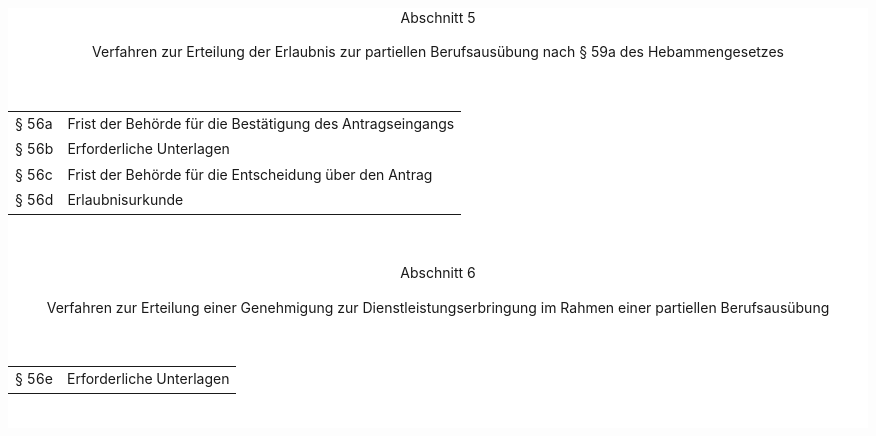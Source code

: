 <div class="S0" style="text-align:center;">

Abschnitt 5

</div>

<div class="S0" style="text-align:center;">

Verfahren zur Erteilung der Erlaubnis zur partiellen Berufsausübung nach
§ 59a des Hebammengesetzes

</div>

<div class="jurAbsatz">

 

</div>

|       |                                                           |
| :---- | :-------------------------------------------------------- |
| § 56a | Frist der Behörde für die Bestätigung des Antragseingangs |
| § 56b | Erforderliche Unterlagen                                  |
| § 56c | Frist der Behörde für die Entscheidung über den Antrag    |
| § 56d | Erlaubnisurkunde                                          |

<div class="jurAbsatz">

 

</div>

<div class="S0" style="text-align:center;">

Abschnitt 6

</div>

<div class="S0" style="text-align:center;">

Verfahren zur Erteilung einer Genehmigung zur Dienstleistungserbringung
im Rahmen einer partiellen Berufsausübung

</div>

<div class="jurAbsatz">

 

</div>

|       |                          |
| :---- | :----------------------- |
| § 56e | Erforderliche Unterlagen |

<div class="jurAbsatz">

 

</div>
